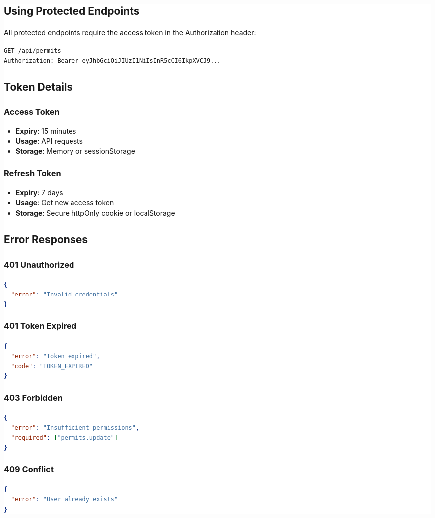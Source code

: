 ## Using Protected Endpoints

All protected endpoints require the access token in the Authorization header:

```http
GET /api/permits
Authorization: Bearer eyJhbGciOiJIUzI1NiIsInR5cCI6IkpXVCJ9...
```

## Token Details

### Access Token
- **Expiry**: 15 minutes
- **Usage**: API requests
- **Storage**: Memory or sessionStorage

### Refresh Token
- **Expiry**: 7 days
- **Usage**: Get new access token
- **Storage**: Secure httpOnly cookie or localStorage

## Error Responses

### 401 Unauthorized
```json
{
  "error": "Invalid credentials"
}
```

### 401 Token Expired
```json
{
  "error": "Token expired",
  "code": "TOKEN_EXPIRED"
}
```

### 403 Forbidden
```json
{
  "error": "Insufficient permissions",
  "required": ["permits.update"]
}
```

### 409 Conflict
```json
{
  "error": "User already exists"
}
```
